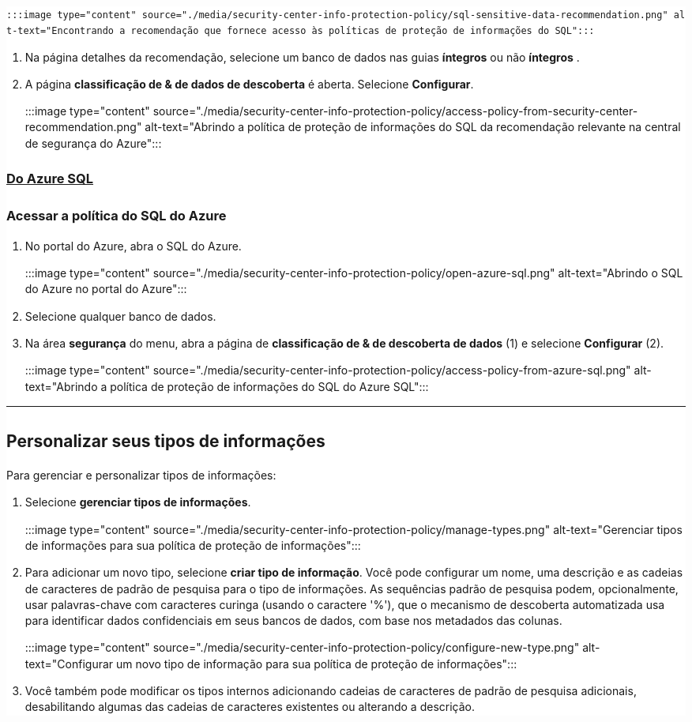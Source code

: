     :::image type="content" source="./media/security-center-info-protection-policy/sql-sensitive-data-recommendation.png" alt-text="Encontrando a recomendação que fornece acesso às políticas de proteção de informações do SQL":::

1. Na página detalhes da recomendação, selecione um banco de dados nas guias **íntegros** ou não **íntegros** .

1. A página **classificação de & de dados de descoberta** é aberta. Selecione **Configurar**.

    :::image type="content" source="./media/security-center-info-protection-policy/access-policy-from-security-center-recommendation.png" alt-text="Abrindo a política de proteção de informações do SQL da recomendação relevante na central de segurança do Azure":::



### <a name="from-azure-sql"></a>[**Do Azure SQL**](#tab/sqlip-azuresql)

### <a name="access-the-policy-from-azure-sql"></a>Acessar a política do SQL do Azure <a name="sqlip-azuresql"></a>

1. No portal do Azure, abra o SQL do Azure.

    :::image type="content" source="./media/security-center-info-protection-policy/open-azure-sql.png" alt-text="Abrindo o SQL do Azure no portal do Azure":::

1. Selecione qualquer banco de dados.

1. Na área **segurança** do menu, abra a página de **classificação de & de descoberta de dados** (1) e selecione **Configurar** (2).

    :::image type="content" source="./media/security-center-info-protection-policy/access-policy-from-azure-sql.png" alt-text="Abrindo a política de proteção de informações do SQL do Azure SQL":::

--- 


## <a name="customize-your-information-types"></a>Personalizar seus tipos de informações

Para gerenciar e personalizar tipos de informações:

1. Selecione **gerenciar tipos de informações**.

    :::image type="content" source="./media/security-center-info-protection-policy/manage-types.png" alt-text="Gerenciar tipos de informações para sua política de proteção de informações":::

1. Para adicionar um novo tipo, selecione **criar tipo de informação**. Você pode configurar um nome, uma descrição e as cadeias de caracteres de padrão de pesquisa para o tipo de informações. As sequências padrão de pesquisa podem, opcionalmente, usar palavras-chave com caracteres curinga (usando o caractere '%'), que o mecanismo de descoberta automatizada usa para identificar dados confidenciais em seus bancos de dados, com base nos metadados das colunas.
 
    :::image type="content" source="./media/security-center-info-protection-policy/configure-new-type.png" alt-text="Configurar um novo tipo de informação para sua política de proteção de informações":::

1. Você também pode modificar os tipos internos adicionando cadeias de caracteres de padrão de pesquisa adicionais, desabilitando algumas das cadeias de caracteres existentes ou alterando a descrição. 
